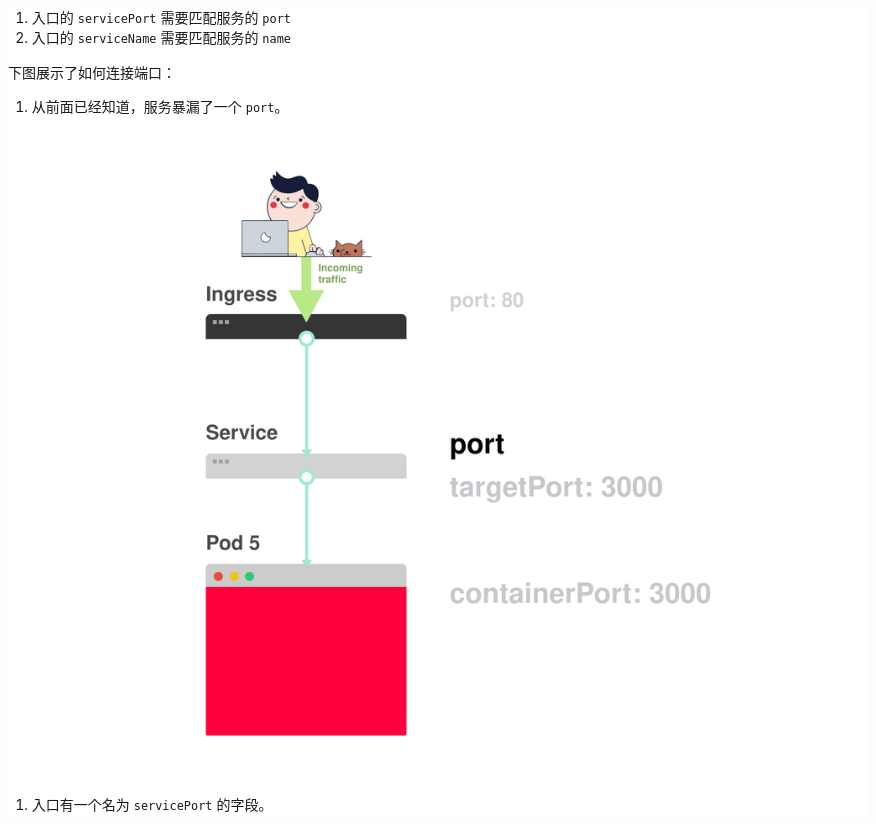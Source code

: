 1. 入口的 `servicePort` 需要匹配服务的 `port`
1. 入口的 `serviceName` 需要匹配服务的 `name`

下图展示了如何连接端口：

1. 从前面已经知道，服务暴漏了一个 `port`。

![Pod 暴露 11](troubleshooting-deployments/connect-port-11.svg)

1. 入口有一个名为 `servicePort` 的字段。
